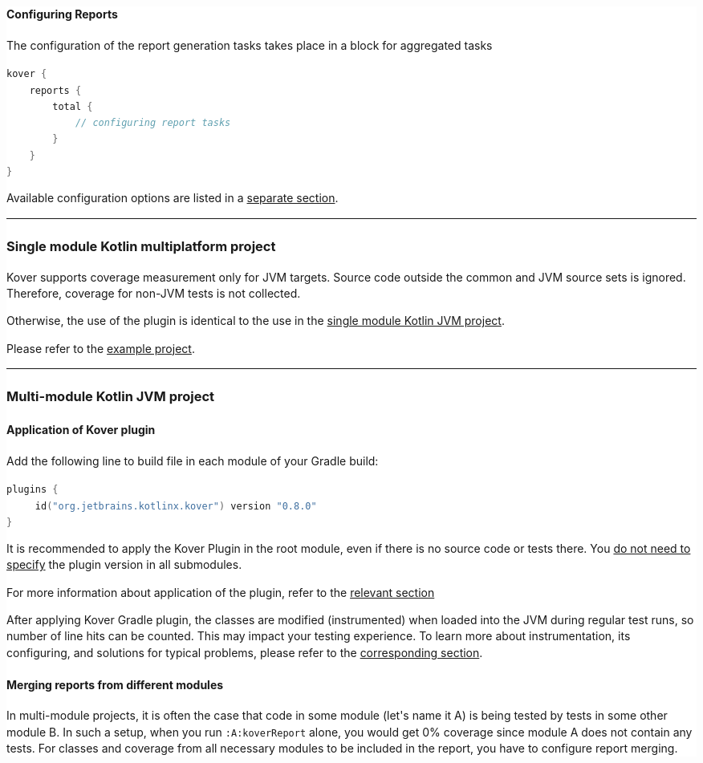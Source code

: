 #### Configuring Reports
The configuration of the report generation tasks takes place in a block for aggregated tasks

```kotlin
kover {
    reports {
        total {
            // configuring report tasks
        }
    }
}
```

Available configuration options are listed in a [separate section](#configuring-report-tasks).

----

### Single module Kotlin multiplatform project
Kover supports coverage measurement only for JVM targets. 
Source code outside the common and JVM source sets is ignored. 
Therefore, coverage for non-JVM tests is not collected.

Otherwise, the use of the plugin is identical to the use in the [single module Kotlin JVM project](#single-module-kotlin-jvm-project).

Please refer to the [example project](https://github.com/Kotlin/kotlinx-kover/tree/main/kover-gradle-plugin/examples/jvm/single-kmp).

----

### Multi-module Kotlin JVM project
#### Application of Kover plugin
Add the following line to build file in each module of your Gradle build:

```kotlin
plugins {
     id("org.jetbrains.kotlinx.kover") version "0.8.0"
}
```
It is recommended to apply the Kover Plugin in the root module, even if there is no source code or tests there.
You [do not need to specify](#application-in-submodule-with-plugins-dsl) the plugin version in all submodules.

For more information about application of the plugin, refer to the [relevant section](#apply-kover-gradle-plugin-in-project)

After applying Kover Gradle plugin, the classes are modified (instrumented) when loaded into the JVM during regular test runs,
so number of line hits can be counted. This may impact your testing experience.
To learn more about instrumentation, its configuring, and solutions for typical problems, please refer to the [corresponding section](#instrumentation).

#### Merging reports from different modules
In multi-module projects, it is often the case that code in some module (let's name it A) is being tested by tests in some other module B.
In such a setup, when you run `:A:koverReport` alone, you would get 0% coverage since module A does not contain any tests.
For classes and coverage from all necessary modules to be included in the report, you have to configure report merging.
